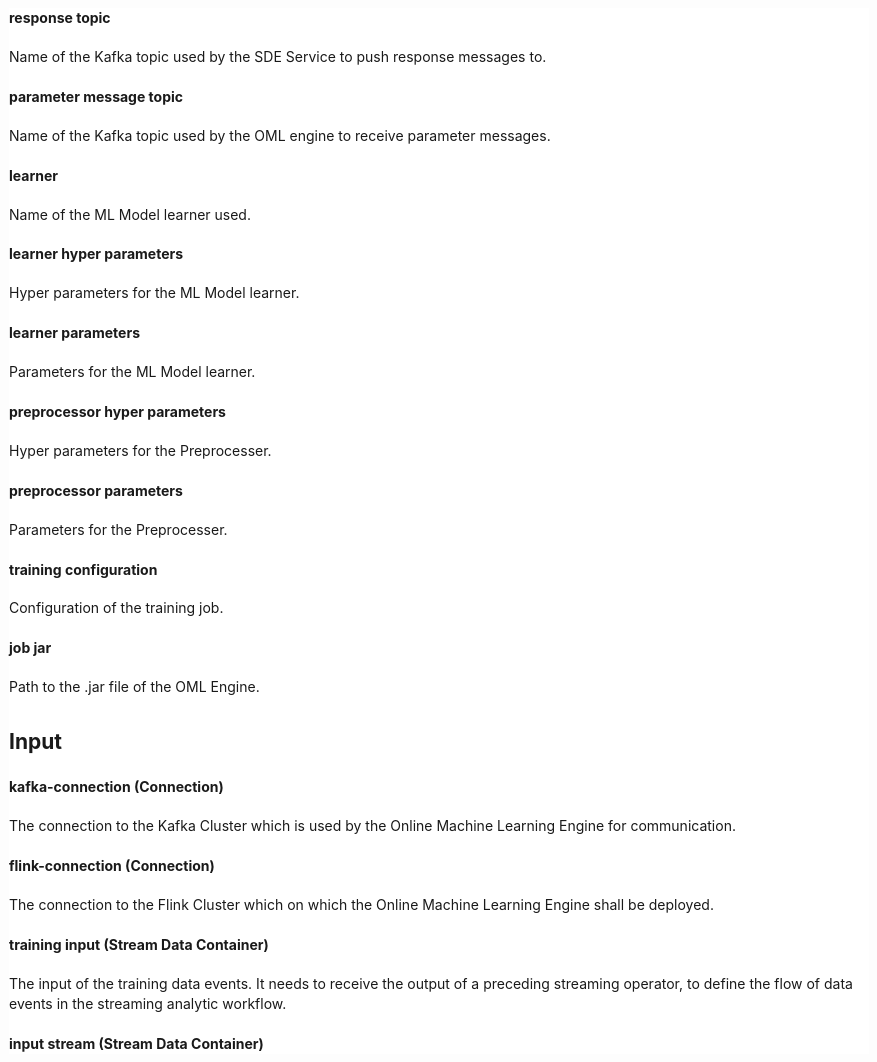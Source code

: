 #### response topic

Name of the Kafka topic used by the SDE Service to push response messages to.

#### parameter message topic

Name of the Kafka topic used by the OML engine to receive parameter messages.

#### learner

Name of the ML Model learner used.

#### learner hyper parameters

Hyper parameters for the ML Model learner.

#### learner parameters

Parameters for the ML Model learner.

#### preprocessor hyper parameters

Hyper parameters for the Preprocesser.

#### preprocessor parameters

Parameters for the Preprocesser.

#### training configuration

Configuration of the training job.

#### job jar

Path to the .jar file of the OML Engine.


## Input

#### kafka-connection (Connection)

The connection to the Kafka Cluster which is used by the Online Machine Learning Engine for communication.

#### flink-connection (Connection)

The connection to the Flink Cluster which on which the Online Machine Learning Engine shall be deployed.

#### training input (Stream Data Container)

The input of the training data events.
It needs to receive the output of a preceding streaming operator, to define the flow of data events in the streaming analytic workflow.

#### input stream (Stream Data Container)
